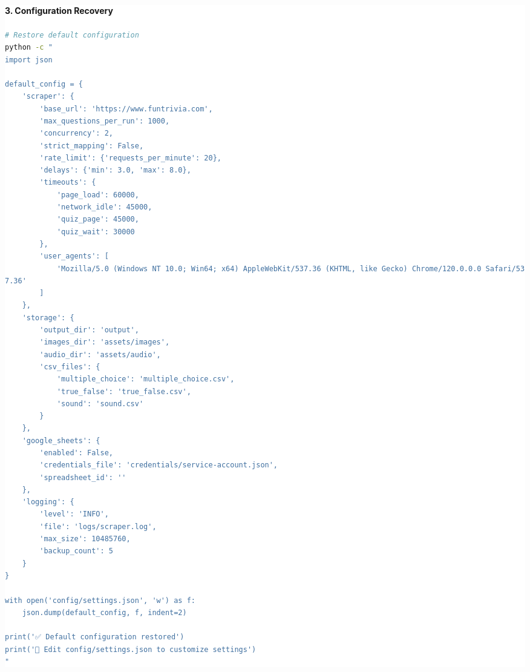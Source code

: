 #### 3. Configuration Recovery

```bash
# Restore default configuration
python -c "
import json

default_config = {
    'scraper': {
        'base_url': 'https://www.funtrivia.com',
        'max_questions_per_run': 1000,
        'concurrency': 2,
        'strict_mapping': False,
        'rate_limit': {'requests_per_minute': 20},
        'delays': {'min': 3.0, 'max': 8.0},
        'timeouts': {
            'page_load': 60000,
            'network_idle': 45000,
            'quiz_page': 45000,
            'quiz_wait': 30000
        },
        'user_agents': [
            'Mozilla/5.0 (Windows NT 10.0; Win64; x64) AppleWebKit/537.36 (KHTML, like Gecko) Chrome/120.0.0.0 Safari/537.36'
        ]
    },
    'storage': {
        'output_dir': 'output',
        'images_dir': 'assets/images',
        'audio_dir': 'assets/audio',
        'csv_files': {
            'multiple_choice': 'multiple_choice.csv',
            'true_false': 'true_false.csv',
            'sound': 'sound.csv'
        }
    },
    'google_sheets': {
        'enabled': False,
        'credentials_file': 'credentials/service-account.json',
        'spreadsheet_id': ''
    },
    'logging': {
        'level': 'INFO',
        'file': 'logs/scraper.log',
        'max_size': 10485760,
        'backup_count': 5
    }
}

with open('config/settings.json', 'w') as f:
    json.dump(default_config, f, indent=2)

print('✅ Default configuration restored')
print('🔧 Edit config/settings.json to customize settings')
"
```
